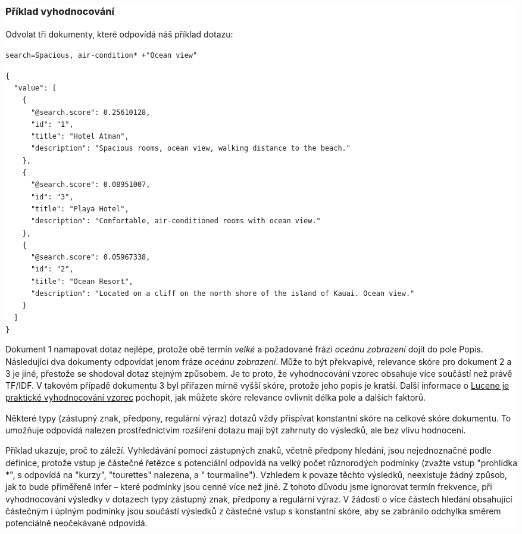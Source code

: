 ### <a name="scoring-example"></a>Příklad vyhodnocování

Odvolat tři dokumenty, které odpovídá náš příklad dotazu:
~~~~
search=Spacious, air-condition* +"Ocean view"  
~~~~
~~~~
{  
  "value": [
    {
      "@search.score": 0.25610128,
      "id": "1",
      "title": "Hotel Atman",
      "description": "Spacious rooms, ocean view, walking distance to the beach."
    },
    {
      "@search.score": 0.08951007,
      "id": "3",
      "title": "Playa Hotel",
      "description": "Comfortable, air-conditioned rooms with ocean view."
    },
    {
      "@search.score": 0.05967338,
      "id": "2",
      "title": "Ocean Resort",
      "description": "Located on a cliff on the north shore of the island of Kauai. Ocean view."
    }
  ]
}
~~~~

Dokument 1 namapovat dotaz nejlépe, protože obě termín *velké* a požadované frázi *oceánu zobrazení* dojít do pole Popis. Následující dva dokumenty odpovídat jenom fráze *oceánu zobrazení*. Může to být překvapivé, relevance skóre pro dokument 2 a 3 je jiné, přestože se shodoval dotaz stejným způsobem. Je to proto, že vyhodnocování vzorec obsahuje více součástí než právě TF/IDF. V takovém případě dokumentu 3 byl přiřazen mírně vyšší skóre, protože jeho popis je kratší. Další informace o [Lucene je praktické vyhodnocování vzorec](https://lucene.apache.org/core/4_0_0/core/org/apache/lucene/search/similarities/TFIDFSimilarity.html) pochopit, jak můžete skóre relevance ovlivnit délka pole a dalších faktorů.

Některé typy (zástupný znak, předpony, regulární výraz) dotazů vždy přispívat konstantní skóre na celkové skóre dokumentu. To umožňuje odpovídá nalezen prostřednictvím rozšíření dotazu mají být zahrnuty do výsledků, ale bez vlivu hodnocení. 

Příklad ukazuje, proč to záleží. Vyhledávání pomocí zástupných znaků, včetně předpony hledání, jsou nejednoznačné podle definice, protože vstup je částečné řetězce s potenciální odpovídá na velký počet různorodých podmínky (zvažte vstup "prohlídka *", s odpovídá na "kurzy", "tourettes" nalezena, a " tourmaline"). Vzhledem k povaze těchto výsledků, neexistuje žádný způsob, jak to bude přiměřeně infer – které podmínky jsou cenné více než jiné. Z tohoto důvodu jsme ignorovat termín frekvence, při vyhodnocování výsledky v dotazech typy zástupný znak, předpony a regulární výraz. V žádosti o více částech hledání obsahující částečným i úplným podmínky jsou součástí výsledků z částečné vstup s konstantní skóre, aby se zabránilo odchylka směrem potenciálně neočekávané odpovídá.
